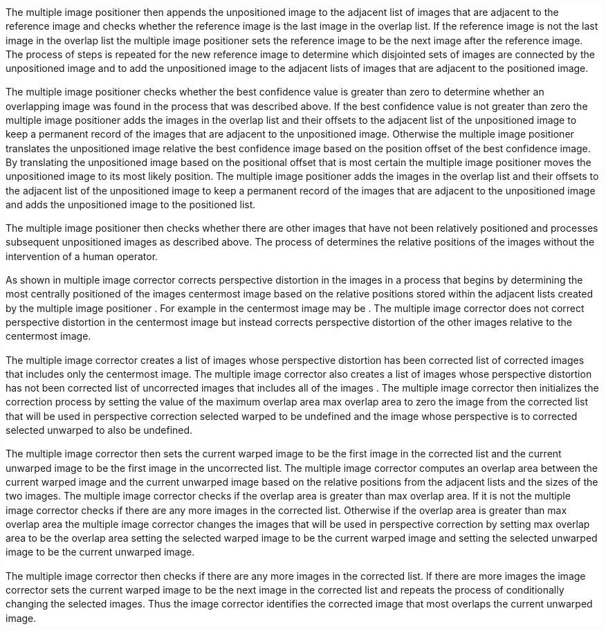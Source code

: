 The multiple image positioner then appends the unpositioned image to the adjacent list of images that are adjacent to the reference image and checks whether the reference image is the last image in the overlap list. If the reference image is not the last image in the overlap list the multiple image positioner sets the reference image to be the next image after the reference image. The process of steps is repeated for the new reference image to determine which disjointed sets of images are connected by the unpositioned image and to add the unpositioned image to the adjacent lists of images that are adjacent to the positioned image.

The multiple image positioner checks whether the best confidence value is greater than zero to determine whether an overlapping image was found in the process that was described above. If the best confidence value is not greater than zero the multiple image positioner adds the images in the overlap list and their offsets to the adjacent list of the unpositioned image to keep a permanent record of the images that are adjacent to the unpositioned image. Otherwise the multiple image positioner translates the unpositioned image relative the best confidence image based on the position offset of the best confidence image. By translating the unpositioned image based on the positional offset that is most certain the multiple image positioner moves the unpositioned image to its most likely position. The multiple image positioner adds the images in the overlap list and their offsets to the adjacent list of the unpositioned image to keep a permanent record of the images that are adjacent to the unpositioned image and adds the unpositioned image to the positioned list.

The multiple image positioner then checks whether there are other images that have not been relatively positioned and processes subsequent unpositioned images as described above. The process of determines the relative positions of the images without the intervention of a human operator.

As shown in multiple image corrector corrects perspective distortion in the images in a process that begins by determining the most centrally positioned of the images centermost image based on the relative positions stored within the adjacent lists created by the multiple image positioner . For example in the centermost image may be . The multiple image corrector does not correct perspective distortion in the centermost image but instead corrects perspective distortion of the other images relative to the centermost image.

The multiple image corrector creates a list of images whose perspective distortion has been corrected list of corrected images that includes only the centermost image. The multiple image corrector also creates a list of images whose perspective distortion has not been corrected list of uncorrected images that includes all of the images . The multiple image corrector then initializes the correction process by setting the value of the maximum overlap area max overlap area to zero the image from the corrected list that will be used in perspective correction selected warped to be undefined and the image whose perspective is to corrected selected unwarped to also be undefined.

The multiple image corrector then sets the current warped image to be the first image in the corrected list and the current unwarped image to be the first image in the uncorrected list. The multiple image corrector computes an overlap area between the current warped image and the current unwarped image based on the relative positions from the adjacent lists and the sizes of the two images. The multiple image corrector checks if the overlap area is greater than max overlap area. If it is not the multiple image corrector checks if there are any more images in the corrected list. Otherwise if the overlap area is greater than max overlap area the multiple image corrector changes the images that will be used in perspective correction by setting max overlap area to be the overlap area setting the selected warped image to be the current warped image and setting the selected unwarped image to be the current unwarped image.

The multiple image corrector then checks if there are any more images in the corrected list. If there are more images the image corrector sets the current warped image to be the next image in the corrected list and repeats the process of conditionally changing the selected images. Thus the image corrector identifies the corrected image that most overlaps the current unwarped image.
